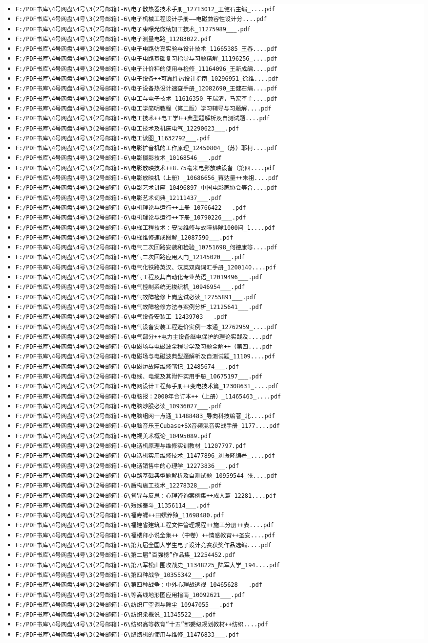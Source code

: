 - `F:/PDF书库\4号网盘\4号\3(2号邮箱)-6\电子散热器技术手册_12713012_王健石主编_....pdf`
- `F:/PDF书库\4号网盘\4号\3(2号邮箱)-6\电子机械工程设计手册——电磁兼容性设计分....pdf`
- `F:/PDF书库\4号网盘\4号\3(2号邮箱)-6\电子束曝光微纳加工技术_11275989___.pdf`
- `F:/PDF书库\4号网盘\4号\3(2号邮箱)-6\电子测量电路_11283022.pdf`
- `F:/PDF书库\4号网盘\4号\3(2号邮箱)-6\电子电路仿真实验与设计技术_11665385_王春....pdf`
- `F:/PDF书库\4号网盘\4号\3(2号邮箱)-6\电子电路基础复习指导与习题精解_11196256_....pdf`
- `F:/PDF书库\4号网盘\4号\3(2号邮箱)-6\电子计价秤的使用与检修_11164096_王新成编....pdf`
- `F:/PDF书库\4号网盘\4号\3(2号邮箱)-6\电子设备++可靠性热设计指南_10296951_徐维....pdf`
- `F:/PDF书库\4号网盘\4号\3(2号邮箱)-6\电子设备热设计速查手册_12082690_王健石编....pdf`
- `F:/PDF书库\4号网盘\4号\3(2号邮箱)-6\电工与电子技术_11616350_王瑞清，马宏革主....pdf`
- `F:/PDF书库\4号网盘\4号\3(2号邮箱)-6\电工学简明教程（第二版）学习辅导与习题解....pdf`
- `F:/PDF书库\4号网盘\4号\3(2号邮箱)-6\电工技术++电工学Ⅰ++典型题解析及自测试题....pdf`
- `F:/PDF书库\4号网盘\4号\3(2号邮箱)-6\电工技术及机床电气_12290623___.pdf`
- `F:/PDF书库\4号网盘\4号\3(2号邮箱)-6\电工读图_11632792___.pdf`
- `F:/PDF书库\4号网盘\4号\3(2号邮箱)-6\电影扩音机的工作原理_12450804_（苏）耶柯....pdf`
- `F:/PDF书库\4号网盘\4号\3(2号邮箱)-6\电影摄影技术_10168546___.pdf`
- `F:/PDF书库\4号网盘\4号\3(2号邮箱)-6\电影放映技术++8.75毫米电影放映设备（第四....pdf`
- `F:/PDF书库\4号网盘\4号\3(2号邮箱)-6\电影放映机（上册）_10686656_蒋达量++朱祖....pdf`
- `F:/PDF书库\4号网盘\4号\3(2号邮箱)-6\电影艺术讲座_10496897_中国电影家协会等合....pdf`
- `F:/PDF书库\4号网盘\4号\3(2号邮箱)-6\电影艺术词典_12111437___.pdf`
- `F:/PDF书库\4号网盘\4号\3(2号邮箱)-6\电机理论与运行++上册_10766422___.pdf`
- `F:/PDF书库\4号网盘\4号\3(2号邮箱)-6\电机理论与运行++下册_10790226___.pdf`
- `F:/PDF书库\4号网盘\4号\3(2号邮箱)-6\电梯工程技术：安装维修与故障排除1000问_1....pdf`
- `F:/PDF书库\4号网盘\4号\3(2号邮箱)-6\电梯维修速成图解_12087590___.pdf`
- `F:/PDF书库\4号网盘\4号\3(2号邮箱)-6\电气二次回路安装和检验_10751698_何德康等....pdf`
- `F:/PDF书库\4号网盘\4号\3(2号邮箱)-6\电气二次回路应用入门_12145020___.pdf`
- `F:/PDF书库\4号网盘\4号\3(2号邮箱)-6\电气化铁路英汉、汉英双向词汇手册_1200140....pdf`
- `F:/PDF书库\4号网盘\4号\3(2号邮箱)-6\电气工程及其自动化专业英语_12019496___.pdf`
- `F:/PDF书库\4号网盘\4号\3(2号邮箱)-6\电气控制系统无梭织机_10946954___.pdf`
- `F:/PDF书库\4号网盘\4号\3(2号邮箱)-6\电气故障检修上岗应试必读_12755891___.pdf`
- `F:/PDF书库\4号网盘\4号\3(2号邮箱)-6\电气故障检修方法与案例分析_12125641___.pdf`
- `F:/PDF书库\4号网盘\4号\3(2号邮箱)-6\电气设备安装工_12439703___.pdf`
- `F:/PDF书库\4号网盘\4号\3(2号邮箱)-6\电气设备安装工程造价实例一本通_12762959_....pdf`
- `F:/PDF书库\4号网盘\4号\3(2号邮箱)-6\电气部分++电力主设备继电保护的理论实践及....pdf`
- `F:/PDF书库\4号网盘\4号\3(2号邮箱)-6\电磁场与电磁波全程导学及习题全解++（第四....pdf`
- `F:/PDF书库\4号网盘\4号\3(2号邮箱)-6\电磁场与电磁波典型题解析及自测试题_11109....pdf`
- `F:/PDF书库\4号网盘\4号\3(2号邮箱)-6\电磁炉故障维修笔记_12485674___.pdf`
- `F:/PDF书库\4号网盘\4号\3(2号邮箱)-6\电线、电缆及其附件实用手册_10675197___.pdf`
- `F:/PDF书库\4号网盘\4号\3(2号邮箱)-6\电网设计工程师手册++变电技术篇_12308631_....pdf`
- `F:/PDF书库\4号网盘\4号\3(2号邮箱)-6\电脑报：2000年合订本++（上册）_11465463_....pdf`
- `F:/PDF书库\4号网盘\4号\3(2号邮箱)-6\电脑炒股必读_10936027___.pdf`
- `F:/PDF书库\4号网盘\4号\3(2号邮箱)-6\电脑组网一点通_11488483_导向科技编著_北....pdf`
- `F:/PDF书库\4号网盘\4号\3(2号邮箱)-6\电脑音乐王Cubase+SX音频混音实战手册_1177....pdf`
- `F:/PDF书库\4号网盘\4号\3(2号邮箱)-6\电视美术概论_10495089.pdf`
- `F:/PDF书库\4号网盘\4号\3(2号邮箱)-6\电话机原理与维修实训教材_11207797.pdf`
- `F:/PDF书库\4号网盘\4号\3(2号邮箱)-6\电话机实用维修技术_11477896_刘振隆编著_....pdf`
- `F:/PDF书库\4号网盘\4号\3(2号邮箱)-6\电话销售中的心理学_12273836___.pdf`
- `F:/PDF书库\4号网盘\4号\3(2号邮箱)-6\电路基础典型题解析及自测试题_10959544_张....pdf`
- `F:/PDF书库\4号网盘\4号\3(2号邮箱)-6\盾构施工技术_12278328___.pdf`
- `F:/PDF书库\4号网盘\4号\3(2号邮箱)-6\督导与反思：心理咨询案例集++成人篇_12281....pdf`
- `F:/PDF书库\4号网盘\4号\3(2号邮箱)-6\短线泰斗_11356114___.pdf`
- `F:/PDF书库\4号网盘\4号\3(2号邮箱)-6\福寿螺++田螺养殖_11698480.pdf`
- `F:/PDF书库\4号网盘\4号\3(2号邮箱)-6\福建省建筑工程文件管理规程++施工分册++表....pdf`
- `F:/PDF书库\4号网盘\4号\3(2号邮箱)-6\福楼拜小说全集++（中卷）++情感教育++圣安....pdf`
- `F:/PDF书库\4号网盘\4号\3(2号邮箱)-6\第九届全国大学生电子设计竞赛获奖作品选编....pdf`
- `F:/PDF书库\4号网盘\4号\3(2号邮箱)-6\第二届“百强榜”作品集_12254452.pdf`
- `F:/PDF书库\4号网盘\4号\3(2号邮箱)-6\第八军松山围攻战史_11348225_陆军大学_194....pdf`
- `F:/PDF书库\4号网盘\4号\3(2号邮箱)-6\第四种战争_10355342___.pdf`
- `F:/PDF书库\4号网盘\4号\3(2号邮箱)-6\第四种战争：中外心理战透视_10465628___.pdf`
- `F:/PDF书库\4号网盘\4号\3(2号邮箱)-6\等高线地形图应用指南_10092621___.pdf`
- `F:/PDF书库\4号网盘\4号\3(2号邮箱)-6\纺织厂空调与除尘_10947055___.pdf`
- `F:/PDF书库\4号网盘\4号\3(2号邮箱)-6\纺织染概说_11345522___.pdf`
- `F:/PDF书库\4号网盘\4号\3(2号邮箱)-6\纺织高等教育“十五”部委级规划教材++纺织....pdf`
- `F:/PDF书库\4号网盘\4号\3(2号邮箱)-6\缝纫机的使用与维修_11476833___.pdf`